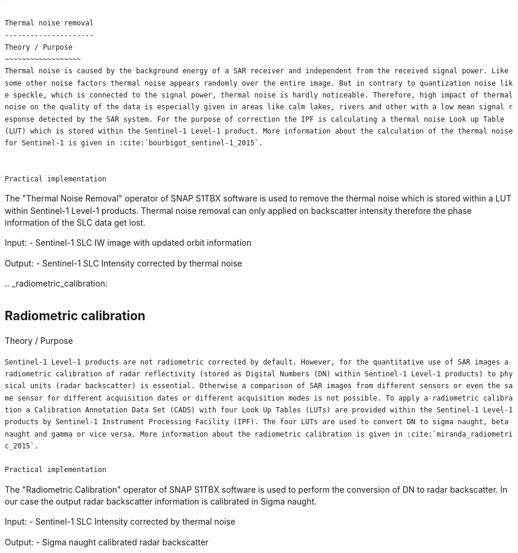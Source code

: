 ~~~~~~~~~~~~~~~~~~~~~~~~~

Thermal noise removal
---------------------
Theory / Purpose
~~~~~~~~~~~~~~~~~~
Thermal noise is caused by the background energy of a SAR receiver and independent from the received signal power. Like some other noise factors thermal noise appears randomly over the entire image. But in contrary to quantization noise like speckle, which is connected to the signal power, thermal noise is hardly noticeable. Therefore, high impact of thermal noise on the quality of the data is especially given in areas like calm lakes, rivers and other with a low mean signal response detected by the SAR system. For the purpose of correction the IPF is calculating a thermal noise Look up Table (LUT) which is stored within the Sentinel-1 Level-1 product. More information about the calculation of the thermal noise for Sentinel-1 is given in :cite:`bourbigot_sentinel-1_2015`.


Practical implementation
~~~~~~~~~~~~~~~~~~~~~~~~~
The "Thermal Noise Removal" operator of SNAP S1TBX software is used to remove the thermal noise which is stored within a LUT within Sentinel-1 Level-1 products. Thermal noise removal can only applied on backscatter intensity therefore the phase information of the SLC data get lost.

Input:
    - Sentinel-1 SLC IW image with updated orbit information

Output:
    - Sentinel-1 SLC Intensity corrected by thermal noise

.. _radiometric_calibration:

Radiometric calibration
-------------------------
Theory / Purpose
~~~~~~~~~~~~~~~~~
Sentinel-1 Level-1 products are not radiometric corrected by default. However, for the quantitative use of SAR images a radiometric calibration of radar reflectivity (stored as Digital Numbers (DN) within Sentinel-1 Level-1 products) to physical units (radar backscatter) is essential. Otherwise a comparison of SAR images from different sensors or even the same sensor for different acquisition dates or different acquisition modes is not possible. To apply a radiometric calibration a Calibration Annotation Data Set (CADS) with four Look Up Tables (LUTs) are provided within the Sentinel-1 Level-1 products by Sentinel-1 Instrument Processing Facility (IPF). The four LUTs are used to convert DN to sigma naught, beta naught and gamma or vice versa. More information about the radiometric calibration is given in :cite:`miranda_radiometric_2015`.

Practical implementation
~~~~~~~~~~~~~~~~~~~~~~~~~
The "Radiometric Calibration" operator of SNAP S1TBX software is used to perform the conversion of DN to radar backscatter. In our case the output radar backscatter information is calibrated in Sigma naught.

Input:
    - Sentinel-1 SLC Intensity corrected by thermal noise

Output:
    - Sigma naught calibrated radar backscatter

